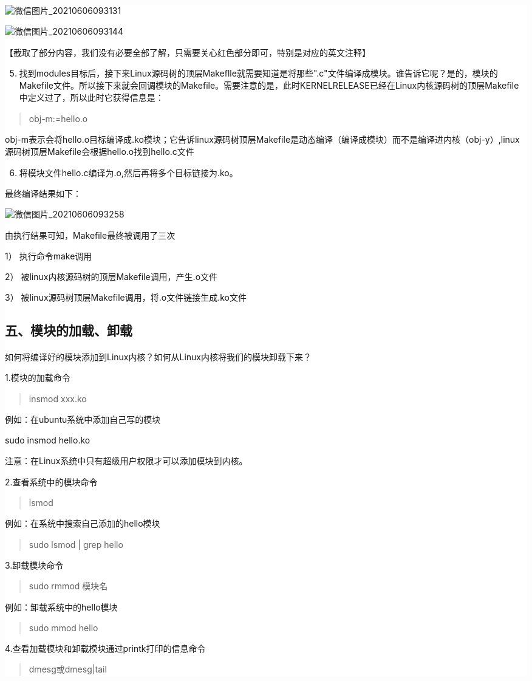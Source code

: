 ![微信图片_20210606093131](D:\work\git\my_doc\image\微信图片_20210606093131.jpg)

![微信图片_20210606093144](D:\work\git\my_doc\image\微信图片_20210606093144.jpg)

【截取了部分内容，我们没有必要全部了解，只需要关心红色部分即可，特别是对应的英文注释】

5. 找到modules目标后，接下来Linux源码树的顶层Makeflle就需要知道是将那些".c"文件编译成模块。谁告诉它呢？是的，模块的Makefile文件。所以接下来就会回调模块的Makefile。需要注意的是，此时KERNELRELEASE已经在Linux内核源码树的顶层Makefile中定义过了，所以此时它获得信息是：

> obj-m:=hello.o

obj-m表示会将hello.o目标编译成.ko模块；它告诉linux源码树顶层Makefile是动态编译（编译成模块）而不是编译进内核（obj-y）,linux源码树顶层Makefile会根据hello.o找到hello.c文件

6. 将模块文件hello.c编译为.o,然后再将多个目标链接为.ko。

最终编译结果如下：

![微信图片_20210606093258](D:\work\git\my_doc\image\微信图片_20210606093258.jpg)

由执行结果可知，Makefile最终被调用了三次

 1） 执行命令make调用

 2） 被linux内核源码树的顶层Makefile调用，产生.o文件

 3） 被linux源码树顶层Makefile调用，将.o文件链接生成.ko文件

## **五、模块的加载、卸载**

如何将编译好的模块添加到Linux内核？如何从Linux内核将我们的模块卸载下来？

1.模块的加载命令

> insmod xxx.ko

例如：在ubuntu系统中添加自己写的模块

sudo insmod hello.ko

注意：在Linux系统中只有超级用户权限才可以添加模块到内核。

2.查看系统中的模块命令

> lsmod

例如：在系统中搜索自己添加的hello模块

> sudo lsmod | grep hello

3.卸载模块命令

> sudo rmmod 模块名

例如：卸载系统中的hello模块

> sudo mmod hello

4.查看加载模块和卸载模块通过printk打印的信息命令

> dmesg或dmesg|tail
